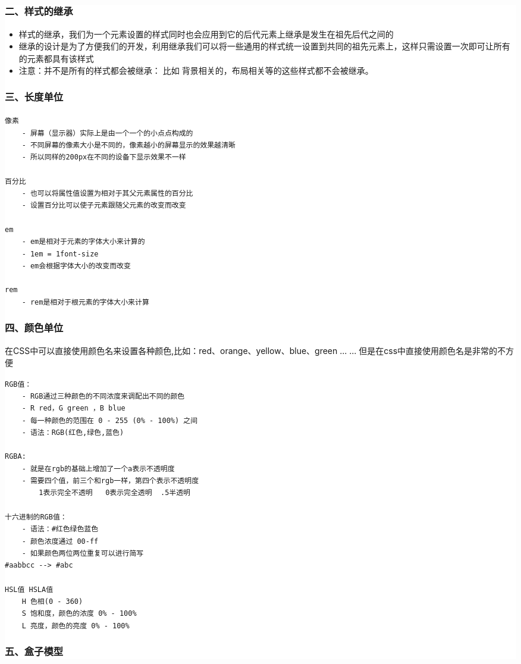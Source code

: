 ### 二、样式的继承

* 样式的继承，我们为一个元素设置的样式同时也会应用到它的后代元素上继承是发生在祖先后代之间的
* 继承的设计是为了方便我们的开发，利用继承我们可以将一些通用的样式统一设置到共同的祖先元素上，这样只需设置一次即可让所有的元素都具有该样式
* 注意：并不是所有的样式都会被继承：
  比如 背景相关的，布局相关等的这些样式都不会被继承。

### 三、长度单位

    像素
        - 屏幕（显示器）实际上是由一个一个的小点点构成的
        - 不同屏幕的像素大小是不同的，像素越小的屏幕显示的效果越清晰
        - 所以同样的200px在不同的设备下显示效果不一样

    百分比
        - 也可以将属性值设置为相对于其父元素属性的百分比
        - 设置百分比可以使子元素跟随父元素的改变而改变

    em
        - em是相对于元素的字体大小来计算的
        - 1em = 1font-size
        - em会根据字体大小的改变而改变

    rem
        - rem是相对于根元素的字体大小来计算

### 四、颜色单位

在CSS中可以直接使用颜色名来设置各种颜色,比如：red、orange、yellow、blue、green ... ...
但是在css中直接使用颜色名是非常的不方便

    RGB值：
        - RGB通过三种颜色的不同浓度来调配出不同的颜色
        - R red，G green ，B blue
        - 每一种颜色的范围在 0 - 255 (0% - 100%) 之间
        - 语法：RGB(红色,绿色,蓝色)

    RGBA:
        - 就是在rgb的基础上增加了一个a表示不透明度
        - 需要四个值，前三个和rgb一样，第四个表示不透明度
            1表示完全不透明   0表示完全透明  .5半透明

    十六进制的RGB值：
        - 语法：#红色绿色蓝色
        - 颜色浓度通过 00-ff
        - 如果颜色两位两位重复可以进行简写
    #aabbcc --> #abc

    HSL值 HSLA值
        H 色相(0 - 360)
        S 饱和度，颜色的浓度 0% - 100%
        L 亮度，颜色的亮度 0% - 100%

### 五、盒子模型
